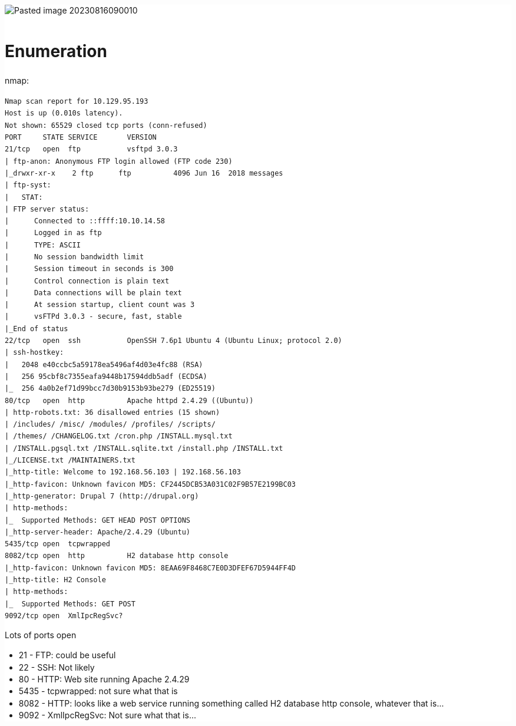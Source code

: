 ![Pasted image 20230816090010](https://github.com/HoldenDeHaan/HTB-Writeups/assets/165294830/e8f510f4-94f4-47b4-b35f-7c0f9471dd9b)

# Enumeration
nmap:
```
Nmap scan report for 10.129.95.193
Host is up (0.010s latency).
Not shown: 65529 closed tcp ports (conn-refused)
PORT     STATE SERVICE       VERSION
21/tcp   open  ftp           vsftpd 3.0.3
| ftp-anon: Anonymous FTP login allowed (FTP code 230)
|_drwxr-xr-x    2 ftp      ftp          4096 Jun 16  2018 messages
| ftp-syst: 
|   STAT: 
| FTP server status:
|      Connected to ::ffff:10.10.14.58
|      Logged in as ftp
|      TYPE: ASCII
|      No session bandwidth limit
|      Session timeout in seconds is 300
|      Control connection is plain text
|      Data connections will be plain text
|      At session startup, client count was 3
|      vsFTPd 3.0.3 - secure, fast, stable
|_End of status
22/tcp   open  ssh           OpenSSH 7.6p1 Ubuntu 4 (Ubuntu Linux; protocol 2.0)
| ssh-hostkey: 
|   2048 e40ccbc5a59178ea5496af4d03e4fc88 (RSA)
|   256 95cbf8c7355eafa9448b17594ddb5adf (ECDSA)
|_  256 4a0b2ef71d99bcc7d30b9153b93be279 (ED25519)
80/tcp   open  http          Apache httpd 2.4.29 ((Ubuntu))
| http-robots.txt: 36 disallowed entries (15 shown)
| /includes/ /misc/ /modules/ /profiles/ /scripts/ 
| /themes/ /CHANGELOG.txt /cron.php /INSTALL.mysql.txt 
| /INSTALL.pgsql.txt /INSTALL.sqlite.txt /install.php /INSTALL.txt 
|_/LICENSE.txt /MAINTAINERS.txt
|_http-title: Welcome to 192.168.56.103 | 192.168.56.103
|_http-favicon: Unknown favicon MD5: CF2445DCB53A031C02F9B57E2199BC03
|_http-generator: Drupal 7 (http://drupal.org)
| http-methods: 
|_  Supported Methods: GET HEAD POST OPTIONS
|_http-server-header: Apache/2.4.29 (Ubuntu)
5435/tcp open  tcpwrapped
8082/tcp open  http          H2 database http console
|_http-favicon: Unknown favicon MD5: 8EAA69F8468C7E0D3DFEF67D5944FF4D
|_http-title: H2 Console
| http-methods: 
|_  Supported Methods: GET POST
9092/tcp open  XmlIpcRegSvc?

```
Lots of ports open
- 21 - FTP: could be useful
- 22 - SSH: Not likely
- 80 - HTTP: Web site running Apache 2.4.29
- 5435 - tcpwrapped: not sure what that is 
- 8082 - HTTP: looks like a web service running something called H2 database http console, whatever that is... 
- 9092 - XmlIpcRegSvc: Not sure what that is... 
